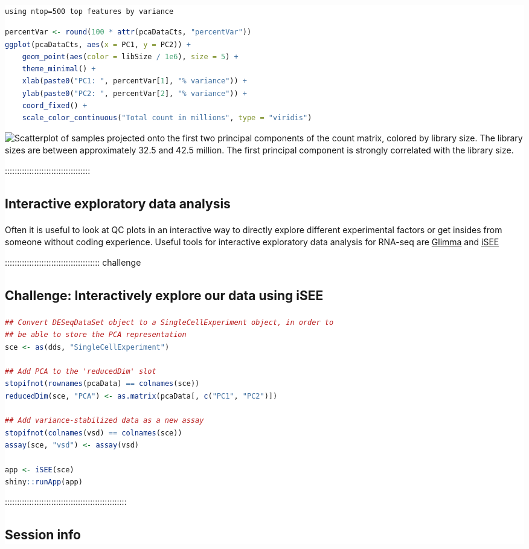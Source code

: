``` output
using ntop=500 top features by variance
```

``` r
percentVar <- round(100 * attr(pcaDataCts, "percentVar"))
ggplot(pcaDataCts, aes(x = PC1, y = PC2)) +
    geom_point(aes(color = libSize / 1e6), size = 5) +
    theme_minimal() +
    xlab(paste0("PC1: ", percentVar[1], "% variance")) +
    ylab(paste0("PC2: ", percentVar[2], "% variance")) +
    coord_fixed() + 
    scale_color_continuous("Total count in millions", type = "viridis")
```

<img src="fig/04-exploratory-qc-rendered-pca-lib-vst-1.png" alt="Scatterplot of samples projected onto the first two principal components of the count matrix, colored by library size. The library sizes are between approximately 32.5 and 42.5 million. The first principal component is strongly correlated with the library size." style="display: block; margin: auto;" />


:::::::::::::::::::::::::::::::::::

## Interactive exploratory data analysis

Often it is useful to look at QC plots in an interactive way to directly explore different experimental factors or get insides from someone without coding experience.
Useful tools for interactive exploratory data analysis for RNA-seq are [Glimma](https://bioconductor.org/packages/release/bioc/html/Glimma.html) and [iSEE](https://bioconductor.org/packages/release/bioc/html/iSEE.html)


:::::::::::::::::::::::::::::::::::::::  challenge

## Challenge: Interactively explore our data using iSEE 


``` r
## Convert DESeqDataSet object to a SingleCellExperiment object, in order to 
## be able to store the PCA representation
sce <- as(dds, "SingleCellExperiment")

## Add PCA to the 'reducedDim' slot
stopifnot(rownames(pcaData) == colnames(sce))
reducedDim(sce, "PCA") <- as.matrix(pcaData[, c("PC1", "PC2")])

## Add variance-stabilized data as a new assay
stopifnot(colnames(vsd) == colnames(sce))
assay(sce, "vsd") <- assay(vsd)

app <- iSEE(sce)
shiny::runApp(app)
```


::::::::::::::::::::::::::::::::::::::::::::::::::


## Session info
